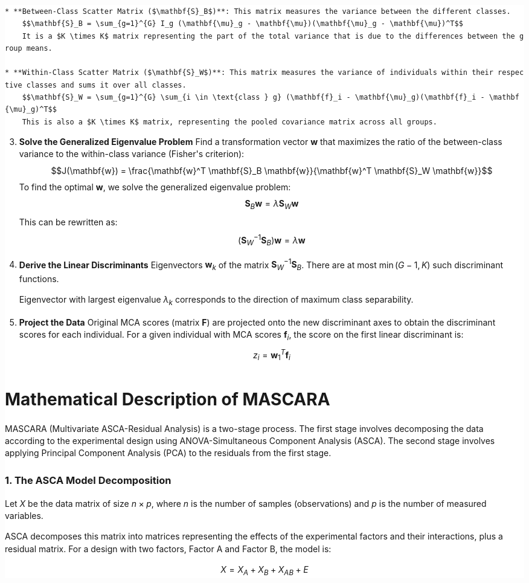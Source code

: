     * **Between-Class Scatter Matrix ($\mathbf{S}_B$)**: This matrix measures the variance between the different classes.
        $$\mathbf{S}_B = \sum_{g=1}^{G} I_g (\mathbf{\mu}_g - \mathbf{\mu})(\mathbf{\mu}_g - \mathbf{\mu})^T$$
        It is a $K \times K$ matrix representing the part of the total variance that is due to the differences between the group means.

    * **Within-Class Scatter Matrix ($\mathbf{S}_W$)**: This matrix measures the variance of individuals within their respective classes and sums it over all classes.
        $$\mathbf{S}_W = \sum_{g=1}^{G} \sum_{i \in \text{class } g} (\mathbf{f}_i - \mathbf{\mu}_g)(\mathbf{f}_i - \mathbf{\mu}_g)^T$$
        This is also a $K \times K$ matrix, representing the pooled covariance matrix across all groups.

3.  **Solve the Generalized Eigenvalue Problem**
   Find a transformation vector $\mathbf{w}$ that maximizes the ratio of the between-class variance to the within-class variance (Fisher's criterion):
    $$J(\mathbf{w}) = \frac{\mathbf{w}^T \mathbf{S}_B \mathbf{w}}{\mathbf{w}^T \mathbf{S}_W \mathbf{w}}$$
    To find the optimal $\mathbf{w}$, we solve the generalized eigenvalue problem:
    $$\mathbf{S}_B \mathbf{w} = \lambda \mathbf{S}_W \mathbf{w}$$
    This can be rewritten as:
    $$(\mathbf{S}_W^{-1} \mathbf{S}_B) \mathbf{w} = \lambda \mathbf{w}$$

4.  **Derive the Linear Discriminants**
    Eigenvectors $\mathbf{w}_k$ of the matrix $\mathbf{S}_W^{-1} \mathbf{S}_B$. There are at most $\min(G-1, K)$ such discriminant functions.

    Eigenvector with largest eigenvalue $\lambda_k$ corresponds to the direction of maximum class separability.

5.  **Project the Data**
    Original MCA scores (matrix $\mathbf{F}$) are projected onto the new discriminant axes to obtain the discriminant scores for each individual. For a given individual with MCA scores $\mathbf{f}_i$, the score on the first linear discriminant is:
    $$z_i = \mathbf{w}_1^T \mathbf{f}_i$$

# Mathematical Description of MASCARA

MASCARA (Multivariate ASCA-Residual Analysis) is a two-stage process. The first stage involves decomposing the data according to the experimental design using ANOVA-Simultaneous Component Analysis (ASCA). The second stage involves applying Principal Component Analysis (PCA) to the residuals from the first stage.

### 1. The ASCA Model Decomposition

Let $X$ be the data matrix of size $n \times p$, where $n$ is the number of samples (observations) and $p$ is the number of measured variables.

ASCA decomposes this matrix into matrices representing the effects of the experimental factors and their interactions, plus a residual matrix. For a design with two factors, Factor A and Factor B, the model is:

$$
X = X_A + X_B + X_{AB} + E
$$
